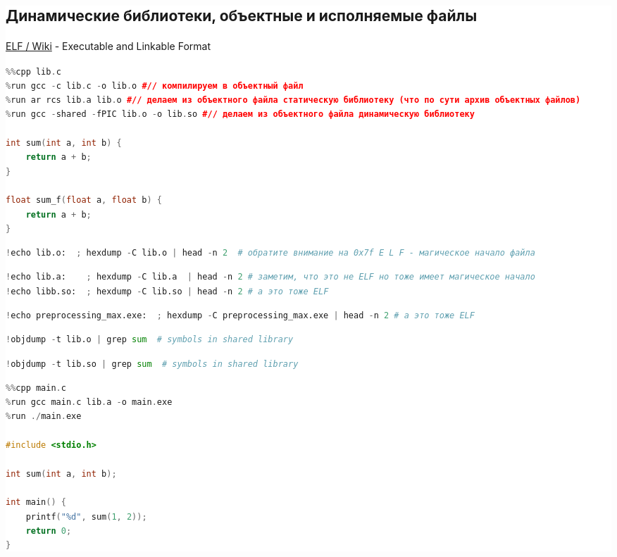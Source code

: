 ## <a name="elf"></a> Динамические библиотеки, объектные и исполняемые файлы


[ELF / Wiki](https://en.wikipedia.org/wiki/Executable_and_Linkable_Format) - Executable and Linkable Format


```cpp
%%cpp lib.c
%run gcc -c lib.c -o lib.o #// компилируем в объектный файл
%run ar rcs lib.a lib.o #// делаем из объектного файла статическую библиотеку (что по сути архив объектных файлов)
%run gcc -shared -fPIC lib.o -o lib.so #// делаем из объектного файла динамическую библиотеку

int sum(int a, int b) {
    return a + b;
}

float sum_f(float a, float b) {
    return a + b;
}
```


```python
!echo lib.o:  ; hexdump -C lib.o | head -n 2  # обратите внимание на 0x7f E L F - магическое начало файла
```


```python
!echo lib.a:    ; hexdump -C lib.a  | head -n 2 # заметим, что это не ELF но тоже имеет магическое начало
!echo libb.so:  ; hexdump -C lib.so | head -n 2 # а это тоже ELF
```


```python
!echo preprocessing_max.exe:  ; hexdump -C preprocessing_max.exe | head -n 2 # а это тоже ELF
```


```python
!objdump -t lib.o | grep sum  # symbols in shared library
```


```python
!objdump -t lib.so | grep sum  # symbols in shared library
```


```cpp
%%cpp main.c
%run gcc main.c lib.a -o main.exe
%run ./main.exe

#include <stdio.h>

int sum(int a, int b);

int main() {
    printf("%d", sum(1, 2));
    return 0;
}
```
